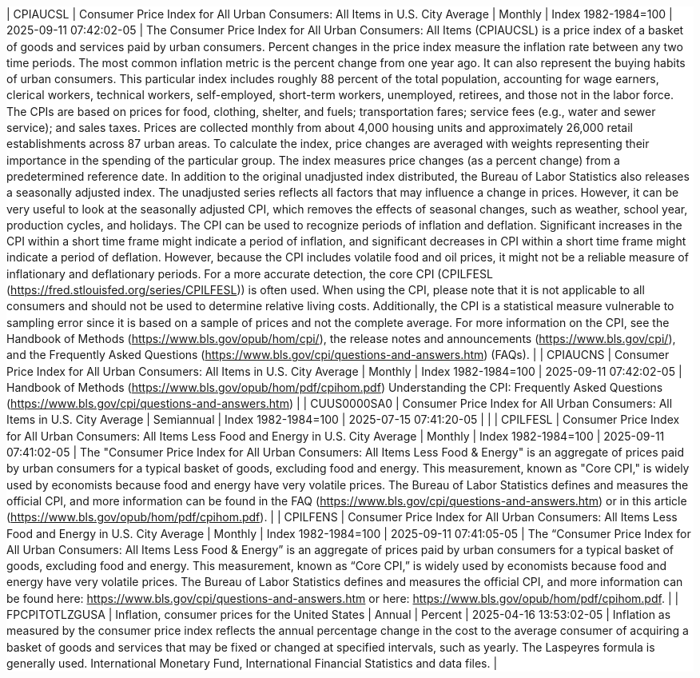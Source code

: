 | CPIAUCSL | Consumer Price Index for All Urban Consumers: All Items in U.S. City Average | Monthly | Index 1982-1984=100 | 2025-09-11 07:42:02-05 | The Consumer Price Index for All Urban Consumers: All Items (CPIAUCSL) is a price index of a basket of goods and services paid by urban consumers. Percent changes in the price index measure the inflation rate between any two time periods. The most common inflation metric is the percent change from one year ago. It can also represent the buying habits of urban consumers. This particular index includes roughly 88 percent of the total population, accounting for wage earners, clerical workers, technical workers, self-employed, short-term workers, unemployed, retirees, and those not in the labor force. The CPIs are based on prices for food, clothing, shelter, and fuels; transportation fares; service fees (e.g., water and sewer service); and sales taxes. Prices are collected monthly from about 4,000 housing units and approximately 26,000 retail establishments across 87 urban areas. To calculate the index, price changes are averaged with weights representing their importance in the spending of the particular group. The index measures price changes (as a percent change) from a predetermined reference date. In addition to the original unadjusted index distributed, the Bureau of Labor Statistics also releases a seasonally adjusted index. The unadjusted series reflects all factors that may influence a change in prices. However, it can be very useful to look at the seasonally adjusted CPI, which removes the effects of seasonal changes, such as weather, school year, production cycles, and holidays. The CPI can be used to recognize periods of inflation and deflation. Significant increases in the CPI within a short time frame might indicate a period of inflation, and significant decreases in CPI within a short time frame might indicate a period of deflation. However, because the CPI includes volatile food and oil prices, it might not be a reliable measure of inflationary and deflationary periods. For a more accurate detection, the core CPI (CPILFESL (https://fred.stlouisfed.org/series/CPILFESL)) is often used. When using the CPI, please note that it is not applicable to all consumers and should not be used to determine relative living costs. Additionally, the CPI is a statistical measure vulnerable to sampling error since it is based on a sample of prices and not the complete average. For more information on the CPI, see the Handbook of Methods (https://www.bls.gov/opub/hom/cpi/), the release notes and announcements (https://www.bls.gov/cpi/), and the Frequently Asked Questions (https://www.bls.gov/cpi/questions-and-answers.htm) (FAQs). |
| CPIAUCNS | Consumer Price Index for All Urban Consumers: All Items in U.S. City Average | Monthly | Index 1982-1984=100 | 2025-09-11 07:42:02-05 | Handbook of Methods (https://www.bls.gov/opub/hom/pdf/cpihom.pdf) Understanding the CPI: Frequently Asked Questions (https://www.bls.gov/cpi/questions-and-answers.htm) |
| CUUS0000SA0 | Consumer Price Index for All Urban Consumers: All Items in U.S. City Average | Semiannual | Index 1982-1984=100 | 2025-07-15 07:41:20-05 |  |
| CPILFESL | Consumer Price Index for All Urban Consumers: All Items Less Food and Energy in U.S. City Average | Monthly | Index 1982-1984=100 | 2025-09-11 07:41:02-05 | The "Consumer Price Index for All Urban Consumers: All Items Less Food & Energy" is an aggregate of prices paid by urban consumers for a typical basket of goods, excluding food and energy. This measurement, known as "Core CPI," is widely used by economists because food and energy have very volatile prices. The Bureau of Labor Statistics defines and measures the official CPI, and more information can be found in the FAQ (https://www.bls.gov/cpi/questions-and-answers.htm) or in this article (https://www.bls.gov/opub/hom/pdf/cpihom.pdf). |
| CPILFENS | Consumer Price Index for All Urban Consumers: All Items Less Food and Energy in U.S. City Average | Monthly | Index 1982-1984=100 | 2025-09-11 07:41:05-05 | The “Consumer Price Index for All Urban Consumers: All Items Less Food & Energy” is an aggregate of prices paid by urban consumers for a typical basket of goods, excluding food and energy. This measurement, known as “Core CPI,” is widely used by economists because food and energy have very volatile prices. The Bureau of Labor Statistics defines and measures the official CPI, and more information can be found here: https://www.bls.gov/cpi/questions-and-answers.htm or here: https://www.bls.gov/opub/hom/pdf/cpihom.pdf. |
| FPCPITOTLZGUSA | Inflation, consumer prices for the United States | Annual | Percent | 2025-04-16 13:53:02-05 | Inflation as measured by the consumer price index reflects the annual percentage change in the cost to the average consumer of acquiring a basket of goods and services that may be fixed or changed at specified intervals, such as yearly. The Laspeyres formula is generally used. International Monetary Fund, International Financial Statistics and data files. |